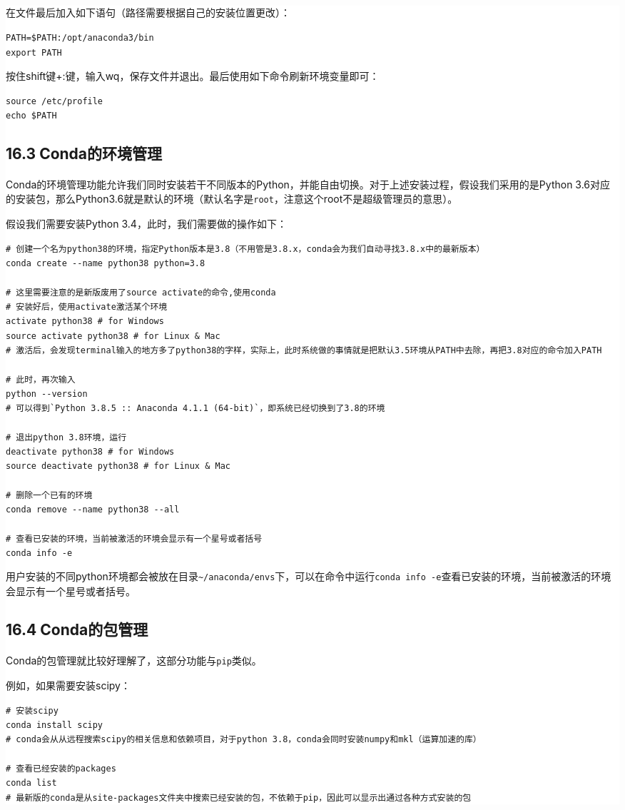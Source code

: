 在文件最后加入如下语句（路径需要根据自己的安装位置更改）：

```shell
PATH=$PATH:/opt/anaconda3/bin
export PATH
```

按住shift键+:键，输入wq，保存文件并退出。最后使用如下命令刷新环境变量即可：

```shell
source /etc/profile
echo $PATH
```

## 16.3 Conda的环境管理

Conda的环境管理功能允许我们同时安装若干不同版本的Python，并能自由切换。对于上述安装过程，假设我们采用的是Python 3.6对应的安装包，那么Python3.6就是默认的环境（默认名字是`root`，注意这个root不是超级管理员的意思）。

假设我们需要安装Python 3.4，此时，我们需要做的操作如下：

```shell
# 创建一个名为python38的环境，指定Python版本是3.8（不用管是3.8.x，conda会为我们自动寻找3.8.x中的最新版本）
conda create --name python38 python=3.8

# 这里需要注意的是新版废用了source activate的命令,使用conda
# 安装好后，使用activate激活某个环境
activate python38 # for Windows
source activate python38 # for Linux & Mac
# 激活后，会发现terminal输入的地方多了python38的字样，实际上，此时系统做的事情就是把默认3.5环境从PATH中去除，再把3.8对应的命令加入PATH

# 此时，再次输入
python --version
# 可以得到`Python 3.8.5 :: Anaconda 4.1.1 (64-bit)`，即系统已经切换到了3.8的环境

# 退出python 3.8环境，运行
deactivate python38 # for Windows
source deactivate python38 # for Linux & Mac

# 删除一个已有的环境
conda remove --name python38 --all

# 查看已安装的环境，当前被激活的环境会显示有一个星号或者括号
conda info -e
```

用户安装的不同python环境都会被放在目录`~/anaconda/envs`下，可以在命令中运行`conda info -e`查看已安装的环境，当前被激活的环境会显示有一个星号或者括号。

## 16.4 Conda的包管理

Conda的包管理就比较好理解了，这部分功能与`pip`类似。

例如，如果需要安装scipy：

```shell
# 安装scipy
conda install scipy
# conda会从从远程搜索scipy的相关信息和依赖项目，对于python 3.8，conda会同时安装numpy和mkl（运算加速的库）

# 查看已经安装的packages
conda list
# 最新版的conda是从site-packages文件夹中搜索已经安装的包，不依赖于pip，因此可以显示出通过各种方式安装的包
```
